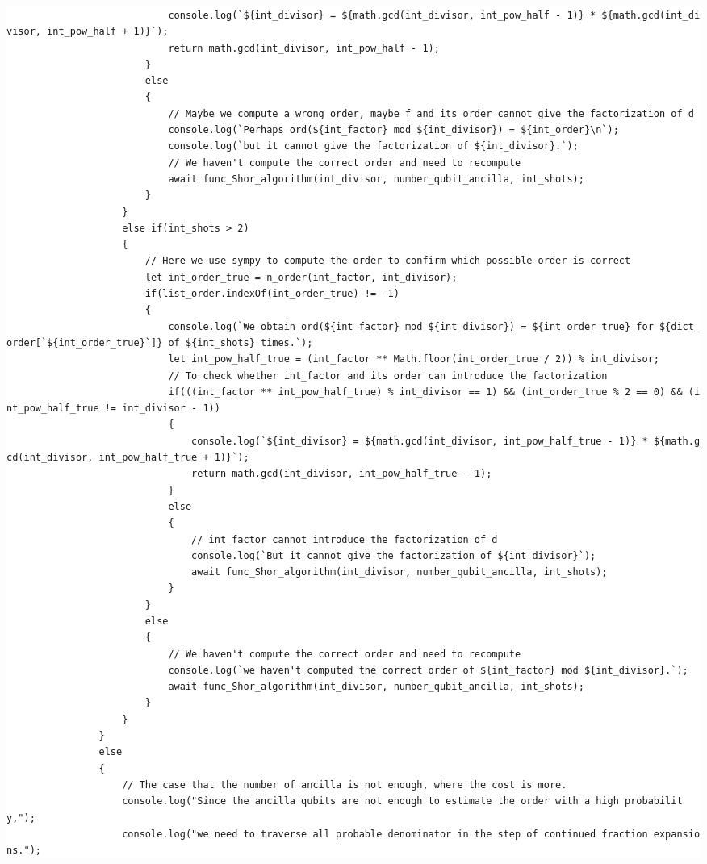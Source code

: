 ```{.line-numbers}
                            console.log(`${int_divisor} = ${math.gcd(int_divisor, int_pow_half - 1)} * ${math.gcd(int_divisor, int_pow_half + 1)}`);
                            return math.gcd(int_divisor, int_pow_half - 1);
                        }
                        else
                        {
                            // Maybe we compute a wrong order, maybe f and its order cannot give the factorization of d
                            console.log(`Perhaps ord(${int_factor} mod ${int_divisor}) = ${int_order}\n`);
                            console.log(`but it cannot give the factorization of ${int_divisor}.`);
                            // We haven't compute the correct order and need to recompute
                            await func_Shor_algorithm(int_divisor, number_qubit_ancilla, int_shots);
                        }
                    }
                    else if(int_shots > 2)
                    {
                        // Here we use sympy to compute the order to confirm which possible order is correct
                        let int_order_true = n_order(int_factor, int_divisor);
                        if(list_order.indexOf(int_order_true) != -1)
                        {
                            console.log(`We obtain ord(${int_factor} mod ${int_divisor}) = ${int_order_true} for ${dict_order[`${int_order_true}`]} of ${int_shots} times.`);
                            let int_pow_half_true = (int_factor ** Math.floor(int_order_true / 2)) % int_divisor;
                            // To check whether int_factor and its order can introduce the factorization
                            if(((int_factor ** int_pow_half_true) % int_divisor == 1) && (int_order_true % 2 == 0) && (int_pow_half_true != int_divisor - 1))
                            {
                                console.log(`${int_divisor} = ${math.gcd(int_divisor, int_pow_half_true - 1)} * ${math.gcd(int_divisor, int_pow_half_true + 1)}`);
                                return math.gcd(int_divisor, int_pow_half_true - 1);
                            }
                            else
                            {
                                // int_factor cannot introduce the factorization of d
                                console.log(`But it cannot give the factorization of ${int_divisor}`);
                                await func_Shor_algorithm(int_divisor, number_qubit_ancilla, int_shots);
                            }
                        }
                        else
                        {
                            // We haven't compute the correct order and need to recompute
                            console.log(`we haven't computed the correct order of ${int_factor} mod ${int_divisor}.`);
                            await func_Shor_algorithm(int_divisor, number_qubit_ancilla, int_shots);
                        }
                    }
                }
                else
                {
                    // The case that the number of ancilla is not enough, where the cost is more.
                    console.log("Since the ancilla qubits are not enough to estimate the order with a high probability,");
                    console.log("we need to traverse all probable denominator in the step of continued fraction expansions.");
```